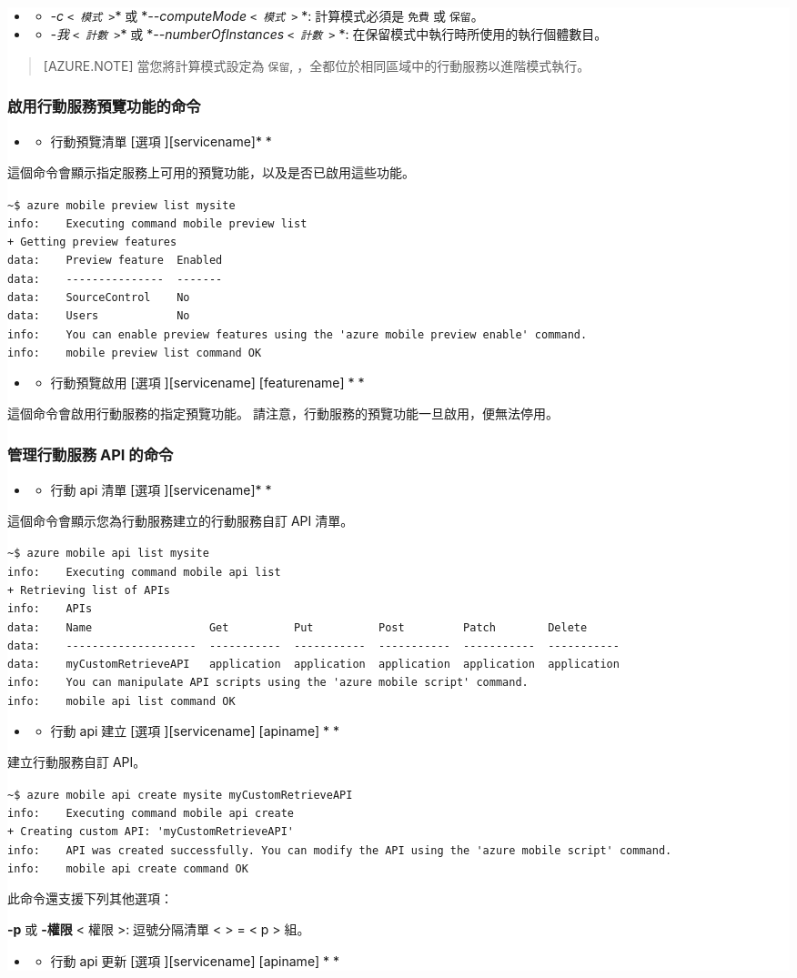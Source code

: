 + * *-c `< 模式 >`** 或 **--computeMode `< 模式 >`* *: 計算模式必須是 `免費` 或 `保留`。
+ * *-我 `< 計數 >`** 或 **--numberOfInstances `< 計數 >`* *: 在保留模式中執行時所使用的執行個體數目。

> [AZURE.NOTE] 當您將計算模式設定為 `保留`, ，全都位於相同區域中的行動服務以進階模式執行。


### 啟用行動服務預覽功能的命令

* * 行動預覽清單 [選項 ][servicename]* *

這個命令會顯示指定服務上可用的預覽功能，以及是否已啟用這些功能。

    ~$ azure mobile preview list mysite
    info:    Executing command mobile preview list
    + Getting preview features
    data:    Preview feature  Enabled
    data:    ---------------  -------
    data:    SourceControl    No
    data:    Users            No
    info:    You can enable preview features using the 'azure mobile preview enable' command.
    info:    mobile preview list command OK

* * 行動預覽啟用 [選項 ][servicename] [featurename] * *

這個命令會啟用行動服務的指定預覽功能。 請注意，行動服務的預覽功能一旦啟用，便無法停用。

### 管理行動服務 API 的命令

* * 行動 api 清單 [選項 ][servicename]* *

這個命令會顯示您為行動服務建立的行動服務自訂 API 清單。

    ~$ azure mobile api list mysite
    info:    Executing command mobile api list
    + Retrieving list of APIs
    info:    APIs
    data:    Name                  Get          Put          Post         Patch        Delete
    data:    --------------------  -----------  -----------  -----------  -----------  -----------
    data:    myCustomRetrieveAPI   application  application  application  application  application
    info:    You can manipulate API scripts using the 'azure mobile script' command.
    info:    mobile api list command OK

* * 行動 api 建立 [選項 ][servicename] [apiname] * *

建立行動服務自訂 API。

    ~$ azure mobile api create mysite myCustomRetrieveAPI
    info:    Executing command mobile api create
    + Creating custom API: 'myCustomRetrieveAPI'
    info:    API was created successfully. You can modify the API using the 'azure mobile script' command.
    info:    mobile api create command OK

此命令還支援下列其他選項：

**-p** 或 **-權限** < 權限 >: 逗號分隔清單 < > = < p > 組。

* * 行動 api 更新 [選項 ][servicename] [apiname] * *
